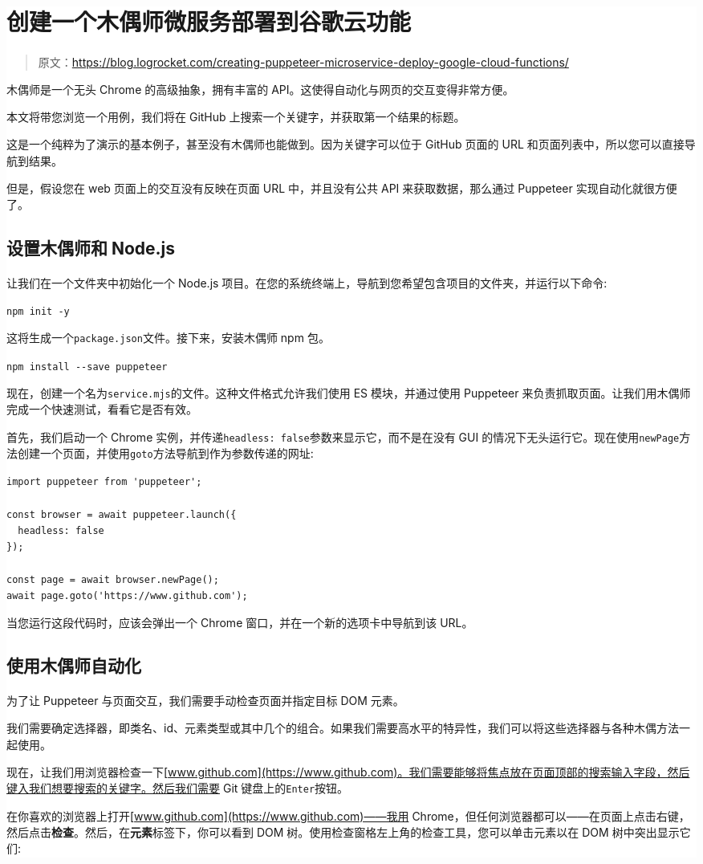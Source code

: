 # 创建一个木偶师微服务部署到谷歌云功能

> 原文：<https://blog.logrocket.com/creating-puppeteer-microservice-deploy-google-cloud-functions/>

木偶师是一个无头 Chrome 的高级抽象，拥有丰富的 API。这使得自动化与网页的交互变得非常方便。

本文将带您浏览一个用例，我们将在 GitHub 上搜索一个关键字，并获取第一个结果的标题。

这是一个纯粹为了演示的基本例子，甚至没有木偶师也能做到。因为关键字可以位于 GitHub 页面的 URL 和页面列表中，所以您可以直接导航到结果。

但是，假设您在 web 页面上的交互没有反映在页面 URL 中，并且没有公共 API 来获取数据，那么通过 Puppeteer 实现自动化就很方便了。

## 设置木偶师和 Node.js

让我们在一个文件夹中初始化一个 Node.js 项目。在您的系统终端上，导航到您希望包含项目的文件夹，并运行以下命令:

```
npm init -y

```

这将生成一个`package.json`文件。接下来，安装木偶师 npm 包。

```
npm install --save puppeteer

```

现在，创建一个名为`service.mjs`的文件。这种文件格式允许我们使用 ES 模块，并通过使用 Puppeteer 来负责抓取页面。让我们用木偶师完成一个快速测试，看看它是否有效。

首先，我们启动一个 Chrome 实例，并传递`headless: false`参数来显示它，而不是在没有 GUI 的情况下无头运行它。现在使用`newPage`方法创建一个页面，并使用`goto`方法导航到作为参数传递的网址:

```
import puppeteer from 'puppeteer';

const browser = await puppeteer.launch({
  headless: false
});

const page = await browser.newPage();
await page.goto('https://www.github.com');

```

当您运行这段代码时，应该会弹出一个 Chrome 窗口，并在一个新的选项卡中导航到该 URL。

## 使用木偶师自动化

为了让 Puppeteer 与页面交互，我们需要手动检查页面并指定目标 DOM 元素。

我们需要确定选择器，即类名、id、元素类型或其中几个的组合。如果我们需要高水平的特异性，我们可以将这些选择器与各种木偶方法一起使用。

现在，让我们用浏览器检查一下[www.github.com](https://www.github.com)。我们需要能够将焦点放在页面顶部的搜索输入字段，然后键入我们想要搜索的关键字。然后我们需要 Git 键盘上的`Enter`按钮。

在你喜欢的浏览器上打开[www.github.com](https://www.github.com)——我用 Chrome，但任何浏览器都可以——在页面上点击右键，然后点击**检查**。然后，在**元素**标签下，你可以看到 DOM 树。使用检查窗格左上角的检查工具，您可以单击元素以在 DOM 树中突出显示它们:
